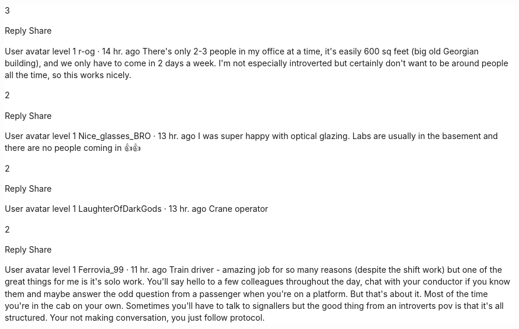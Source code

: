 3


Reply
Share


User avatar
level 1
r-og
·
14 hr. ago
There's only 2-3 people in my office at a time, it's easily 600 sq feet (big old Georgian building), and we only have to come in 2 days a week. I'm not especially introverted but certainly don't want to be around people all the time, so this works nicely.

2


Reply
Share


User avatar
level 1
Nice_glasses_BRO
·
13 hr. ago
I was super happy with optical glazing. Labs are usually in the basement and there are no people coming in 👍👍

2


Reply
Share


User avatar
level 1
LaughterOfDarkGods
·
13 hr. ago
Crane operator

2


Reply
Share


User avatar
level 1
Ferrovia_99
·
11 hr. ago
Train driver - amazing job for so many reasons (despite the shift work) but one of the great things for me is it's solo work. You'll say hello to a few colleagues throughout the day, chat with your conductor if you know them and maybe answer the odd question from a passenger when you're on a platform. But that's about it. Most of the time you're in the cab on your own.
Sometimes you'll have to talk to signallers but the good thing from an introverts pov is that it's all structured. Your not making conversation, you just follow protocol.
